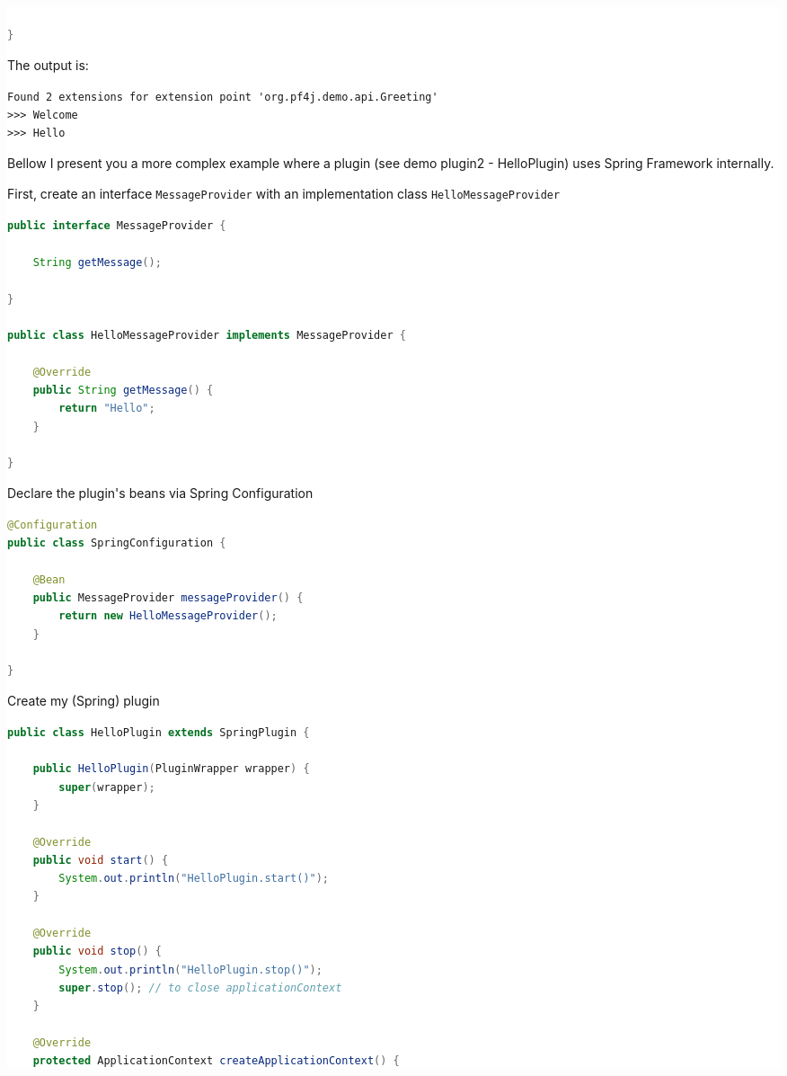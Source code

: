 ```java

}
```

The output is:
```
Found 2 extensions for extension point 'org.pf4j.demo.api.Greeting'
>>> Welcome
>>> Hello
```

Bellow I present you a more complex example where a plugin (see demo plugin2 - HelloPlugin) uses Spring Framework internally.

First, create an interface `MessageProvider` with an implementation class `HelloMessageProvider`
```java
public interface MessageProvider {

    String getMessage();

}

public class HelloMessageProvider implements MessageProvider {

    @Override
    public String getMessage() {
        return "Hello";
    }

}
```

Declare the plugin's beans via Spring Configuration
```java
@Configuration
public class SpringConfiguration {

    @Bean
    public MessageProvider messageProvider() {
        return new HelloMessageProvider();
    }

}
```

Create my (Spring) plugin
```java
public class HelloPlugin extends SpringPlugin {

    public HelloPlugin(PluginWrapper wrapper) {
        super(wrapper);
    }

    @Override
    public void start() {
        System.out.println("HelloPlugin.start()");
    }

    @Override
    public void stop() {
        System.out.println("HelloPlugin.stop()");
        super.stop(); // to close applicationContext
    }

    @Override
    protected ApplicationContext createApplicationContext() {
```